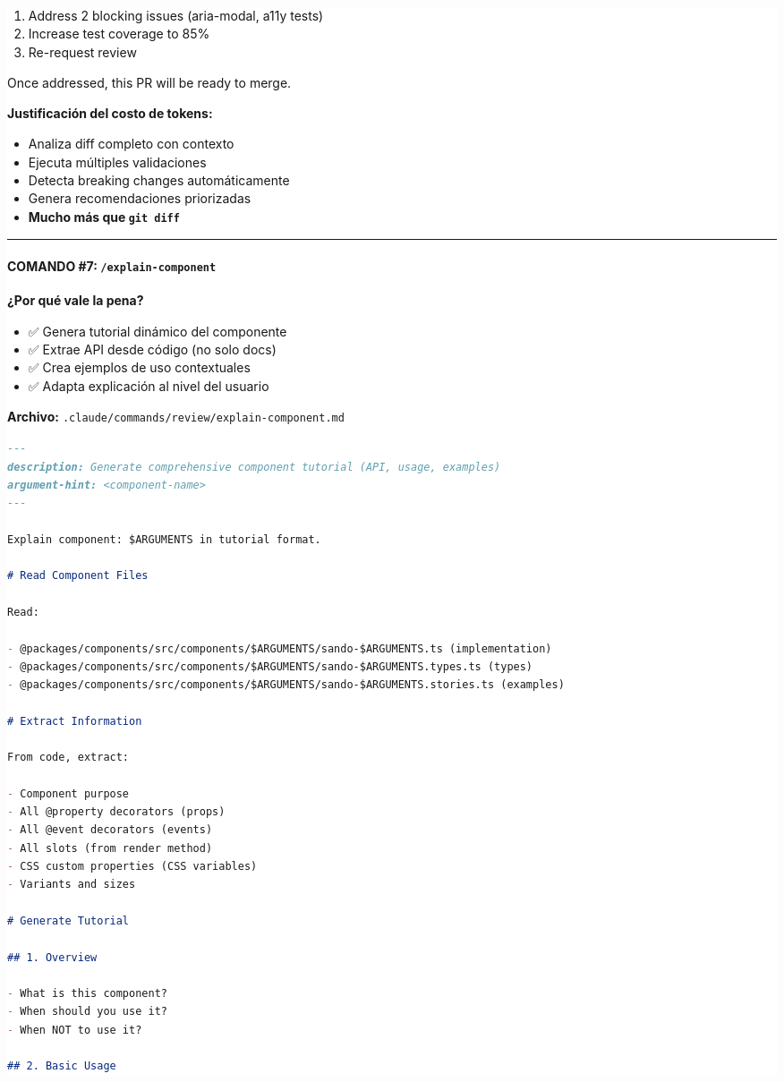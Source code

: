 1. Address 2 blocking issues (aria-modal, a11y tests)
2. Increase test coverage to 85%
3. Re-request review

Once addressed, this PR will be ready to merge.

```

```

**Justificación del costo de tokens:**

- Analiza diff completo con contexto
- Ejecuta múltiples validaciones
- Detecta breaking changes automáticamente
- Genera recomendaciones priorizadas
- **Mucho más que `git diff`**

---

#### COMANDO #7: `/explain-component`

**¿Por qué vale la pena?**

- ✅ Genera tutorial dinámico del componente
- ✅ Extrae API desde código (no solo docs)
- ✅ Crea ejemplos de uso contextuales
- ✅ Adapta explicación al nivel del usuario

**Archivo:** `.claude/commands/review/explain-component.md`

````markdown
---
description: Generate comprehensive component tutorial (API, usage, examples)
argument-hint: <component-name>
---

Explain component: $ARGUMENTS in tutorial format.

# Read Component Files

Read:

- @packages/components/src/components/$ARGUMENTS/sando-$ARGUMENTS.ts (implementation)
- @packages/components/src/components/$ARGUMENTS/sando-$ARGUMENTS.types.ts (types)
- @packages/components/src/components/$ARGUMENTS/sando-$ARGUMENTS.stories.ts (examples)

# Extract Information

From code, extract:

- Component purpose
- All @property decorators (props)
- All @event decorators (events)
- All slots (from render method)
- CSS custom properties (CSS variables)
- Variants and sizes

# Generate Tutorial

## 1. Overview

- What is this component?
- When should you use it?
- When NOT to use it?

## 2. Basic Usage

````